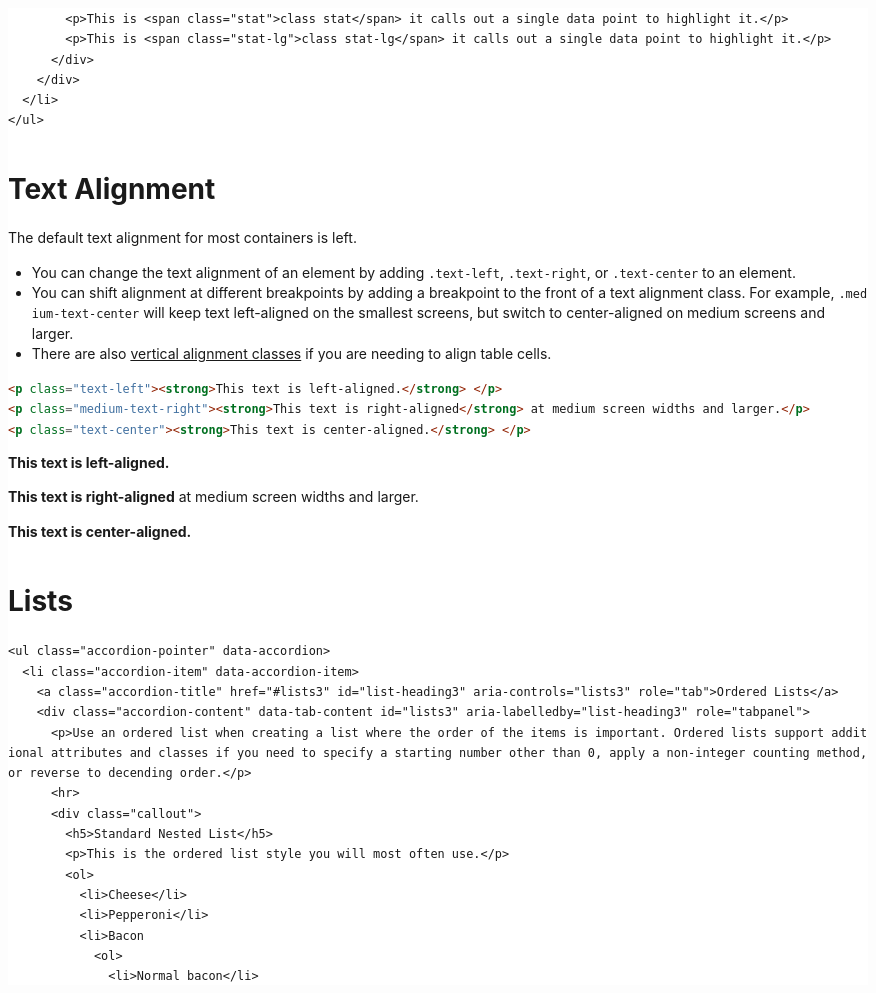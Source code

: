 ```html_example
        <p>This is <span class="stat">class stat</span> it calls out a single data point to highlight it.</p>
        <p>This is <span class="stat-lg">class stat-lg</span> it calls out a single data point to highlight it.</p>         
      </div>
    </div>
  </li>
</ul>
```



# Text Alignment

The default text alignment for most containers is left.
- You can change the text alignment of an element by adding `.text-left`, `.text-right`, or `.text-center` to an element.
- You can shift alignment at different breakpoints by adding a breakpoint to the front of a text alignment class. For example, `.medium-text-center` will keep text left-aligned on the smallest screens, but switch to center-aligned on medium screens and larger.
- There are also [vertical alignment classes](#data-tables) if you are needing to align table cells.

```html
<p class="text-left"><strong>This text is left-aligned.</strong> </p>
<p class="medium-text-right"><strong>This text is right-aligned</strong> at medium screen widths and larger.</p>
<p class="text-center"><strong>This text is center-aligned.</strong> </p>
```

<div class="callout background-concrete">
  <p class="text-left"><strong>This text is left-aligned.</strong> </p>
</div>
<div class="callout background-concrete">
  <p class="medium-text-right"><strong>This text is right-aligned</strong> at medium screen widths and larger.</p>
</div>
<div class="callout background-concrete">
  <p class="text-center"><strong>This text is center-aligned.</strong> </p>
</div>



# Lists

```html_example
<ul class="accordion-pointer" data-accordion>
  <li class="accordion-item" data-accordion-item>
    <a class="accordion-title" href="#lists3" id="list-heading3" aria-controls="lists3" role="tab">Ordered Lists</a>
    <div class="accordion-content" data-tab-content id="lists3" aria-labelledby="list-heading3" role="tabpanel">      
      <p>Use an ordered list when creating a list where the order of the items is important. Ordered lists support additional attributes and classes if you need to specify a starting number other than 0, apply a non-integer counting method, or reverse to decending order.</p>
      <hr>
      <div class="callout">
        <h5>Standard Nested List</h5>
        <p>This is the ordered list style you will most often use.</p>
        <ol>
          <li>Cheese</li>
          <li>Pepperoni</li>
          <li>Bacon
            <ol>
              <li>Normal bacon</li>
```